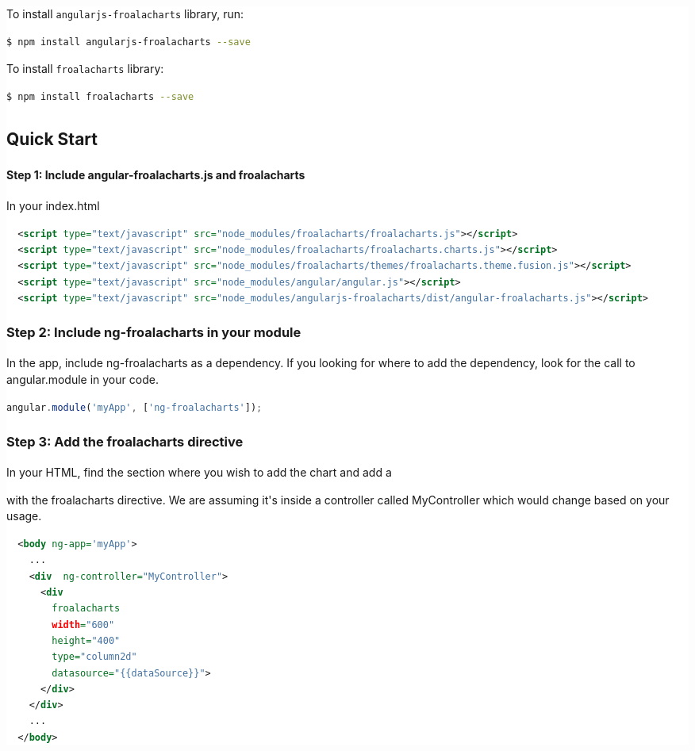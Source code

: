 To install `angularjs-froalacharts` library, run:

```bash
$ npm install angularjs-froalacharts --save
```

To install `froalacharts` library:

```bash
$ npm install froalacharts --save
```

## Quick Start

#### Step 1: Include angular-froalacharts.js and froalacharts

In your index.html

```xml
  <script type="text/javascript" src="node_modules/froalacharts/froalacharts.js"></script>
  <script type="text/javascript" src="node_modules/froalacharts/froalacharts.charts.js"></script>
  <script type="text/javascript" src="node_modules/froalacharts/themes/froalacharts.theme.fusion.js"></script>
  <script type="text/javascript" src="node_modules/angular/angular.js"></script>
  <script type="text/javascript" src="node_modules/angularjs-froalacharts/dist/angular-froalacharts.js"></script>
```

### Step 2: Include ng-froalacharts in your module

In the app, include ng-froalacharts as a dependency. If you looking for where to add the dependency, look for the call to angular.module in your code.

```javascript
angular.module('myApp', ['ng-froalacharts']);
```

### Step 3: Add the froalacharts directive

In your HTML, find the section where you wish to add the chart and add a <div> with the froalacharts directive. We are assuming it's inside a controller called MyController which would change based on your usage.

```xml
  <body ng-app='myApp'>
    ...
    <div  ng-controller="MyController">
      <div
        froalacharts
        width="600"
        height="400"
        type="column2d"
        datasource="{{dataSource}}">
      </div>
    </div>
    ...
  </body>
```
